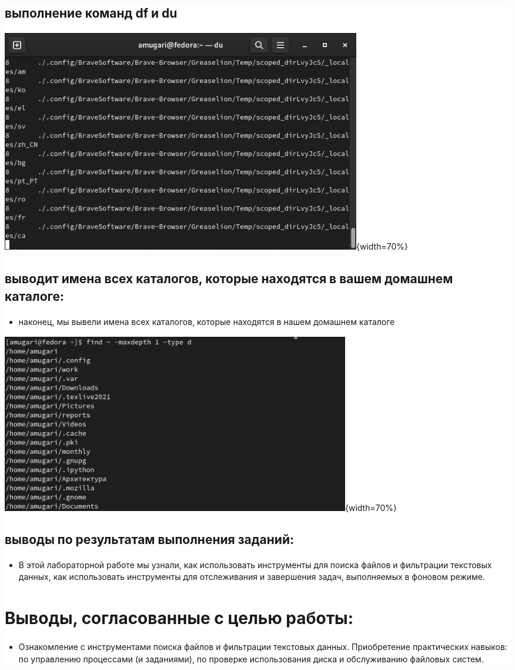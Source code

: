 ## выполнение команд **df и du**

![выполнение команд **df и du**](image/11.1.png){width=70%}

## выводит имена всех каталогов, которые находятся в вашем домашнем каталоге:

- наконец, мы вывели имена всех каталогов, которые находятся в нашем домашнем каталоге

![выводит имена всех каталогов, которые находятся в вашем домашнем каталоге.](image/12.png){width=70%}



## выводы по результатам выполнения заданий:

- В этой лабораторной работе мы узнали, как использовать инструменты для поиска файлов и фильтрации текстовых данных, как использовать инструменты для отслеживания и завершения задач, выполняемых в фоновом режиме.
  
  
# Выводы, согласованные с целью работы:

- Ознакомление с инструментами поиска файлов и фильтрации текстовых данных. Приобретение практических навыков: по управлению процессами (и заданиями), по проверке использования диска и обслуживанию файловых систем.

